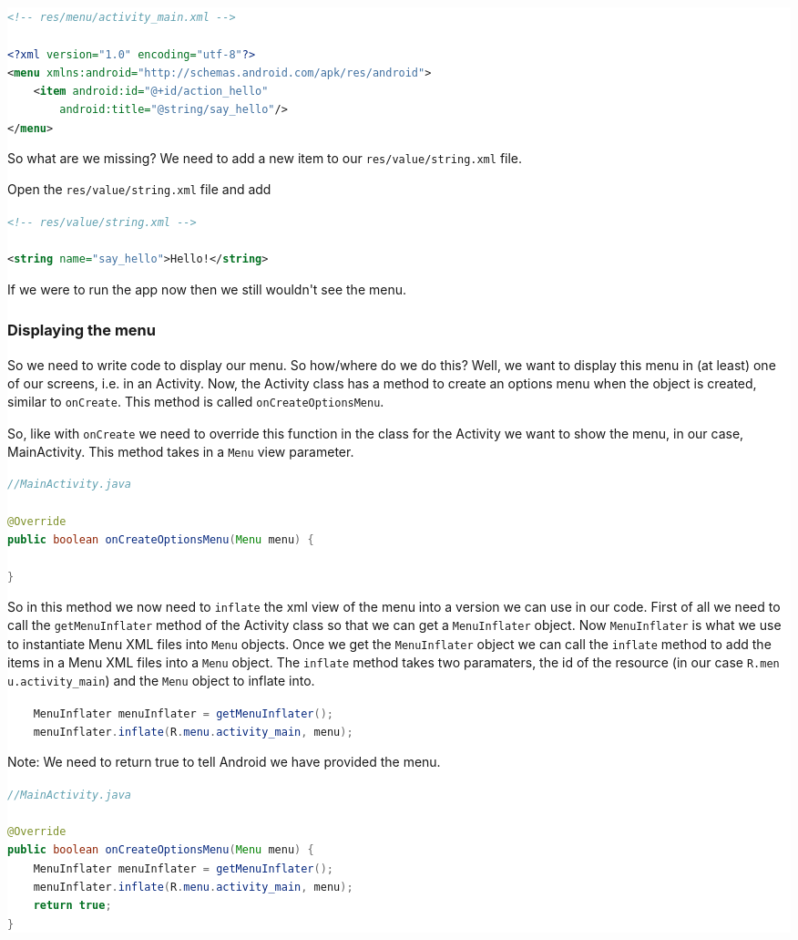 ```xml
<!-- res/menu/activity_main.xml -->

<?xml version="1.0" encoding="utf-8"?>
<menu xmlns:android="http://schemas.android.com/apk/res/android">
    <item android:id="@+id/action_hello"
        android:title="@string/say_hello"/>
</menu>
```

So what are we missing? We need to add a new item to our ```res/value/string.xml``` file.

Open the ```res/value/string.xml``` file and add

```xml
<!-- res/value/string.xml -->

<string name="say_hello">Hello!</string>
```

If we were to run the app now then we still wouldn't see the menu.

### Displaying the menu

So we need to write code to display our menu. So how/where do we do this? Well, we want to display this menu in (at least) one of our screens, i.e. in an Activity. Now, the Activity class has a method to create an options menu when the object is created, similar to ```onCreate```.  This method is called ```onCreateOptionsMenu```.

So, like with ```onCreate``` we need to override this function in the class for the Activity we want to show the menu, in our case, MainActivity. This method takes in a ```Menu``` view parameter.

```java
//MainActivity.java

@Override
public boolean onCreateOptionsMenu(Menu menu) {

}
```

So in this method we now need to ```inflate``` the xml view of the menu into a version we can use in our code. First of all we need to call the ```getMenuInflater``` method of the Activity class so that we can get a ```MenuInflater``` object. Now ```MenuInflater``` is what we use to instantiate Menu XML files into ```Menu``` objects. Once we get the ```MenuInflater``` object we can call the ```inflate``` method to add the items in a Menu XML files into a ```Menu``` object. The ```inflate``` method takes two paramaters, the id of the resource (in our case ```R.menu.activity_main```) and the ```Menu``` object to inflate into.

```java
    MenuInflater menuInflater = getMenuInflater();
    menuInflater.inflate(R.menu.activity_main, menu);
```

Note: We need to return true to tell Android we have provided the menu.

```java
//MainActivity.java

@Override
public boolean onCreateOptionsMenu(Menu menu) {
    MenuInflater menuInflater = getMenuInflater();
    menuInflater.inflate(R.menu.activity_main, menu);
    return true;
}
```
